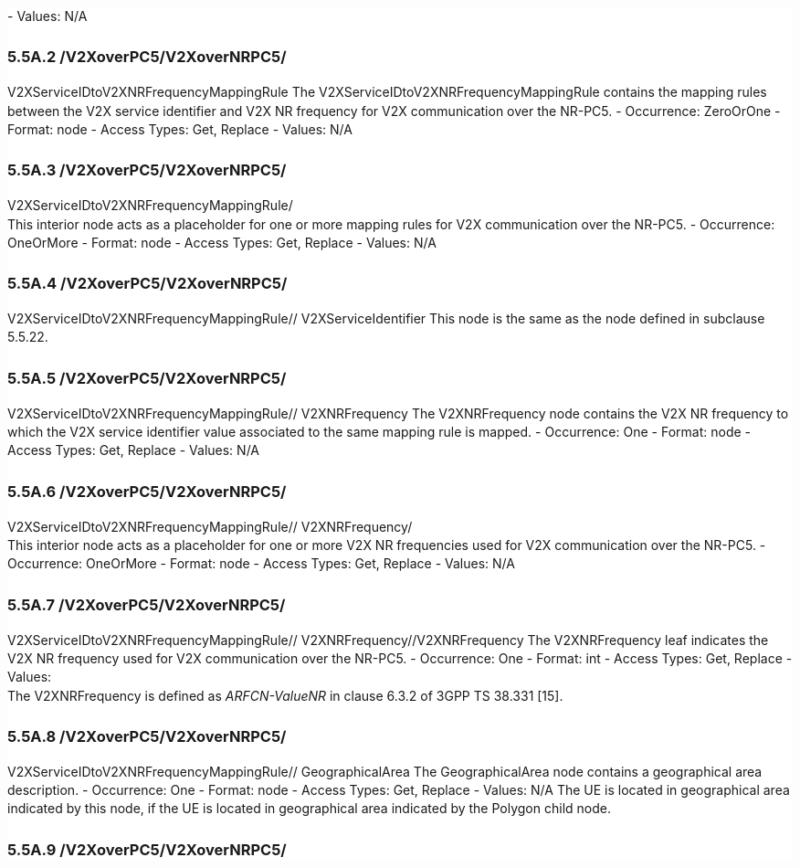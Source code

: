 \- Values: N/A
### 5.5A.2 \/V2XoverPC5/V2XoverNRPC5/
V2XServiceIDtoV2XNRFrequencyMappingRule
The V2XServiceIDtoV2XNRFrequencyMappingRule contains the mapping rules between
the V2X service identifier and V2X NR frequency for V2X communication over the
NR-PC5.
\- Occurrence: ZeroOrOne
\- Format: node
\- Access Types: Get, Replace
\- Values: N/A
### 5.5A.3 \/V2XoverPC5/V2XoverNRPC5/
V2XServiceIDtoV2XNRFrequencyMappingRule/\
This interior node acts as a placeholder for one or more mapping rules for V2X
communication over the NR-PC5.
\- Occurrence: OneOrMore
\- Format: node
\- Access Types: Get, Replace
\- Values: N/A
### 5.5A.4 \/V2XoverPC5/V2XoverNRPC5/
V2XServiceIDtoV2XNRFrequencyMappingRule/\/ V2XServiceIdentifier
This node is the same as the node defined in subclause 5.5.22.
### 5.5A.5 \/V2XoverPC5/V2XoverNRPC5/
V2XServiceIDtoV2XNRFrequencyMappingRule/\/ V2XNRFrequency
The V2XNRFrequency node contains the V2X NR frequency to which the V2X service
identifier value associated to the same mapping rule is mapped.
\- Occurrence: One
\- Format: node
\- Access Types: Get, Replace
\- Values: N/A
### 5.5A.6 \/V2XoverPC5/V2XoverNRPC5/
V2XServiceIDtoV2XNRFrequencyMappingRule/\/ V2XNRFrequency/\
This interior node acts as a placeholder for one or more V2X NR frequencies
used for V2X communication over the NR-PC5.
\- Occurrence: OneOrMore
\- Format: node
\- Access Types: Get, Replace
\- Values: N/A
### 5.5A.7 \/V2XoverPC5/V2XoverNRPC5/
V2XServiceIDtoV2XNRFrequencyMappingRule/\/
V2XNRFrequency/\/V2XNRFrequency
The V2XNRFrequency leaf indicates the V2X NR frequency used for V2X
communication over the NR-PC5.
\- Occurrence: One
\- Format: int
\- Access Types: Get, Replace
\- Values: \
The V2XNRFrequency is defined as _ARFCN-ValueNR_ in clause 6.3.2 of 3GPP TS
38.331 [15].
### 5.5A.8 \/V2XoverPC5/V2XoverNRPC5/
V2XServiceIDtoV2XNRFrequencyMappingRule/\/ GeographicalArea
The GeographicalArea node contains a geographical area description.
\- Occurrence: One
\- Format: node
\- Access Types: Get, Replace
\- Values: N/A
The UE is located in geographical area indicated by this node, if the UE is
located in geographical area indicated by the Polygon child node.
### 5.5A.9 \/V2XoverPC5/V2XoverNRPC5/